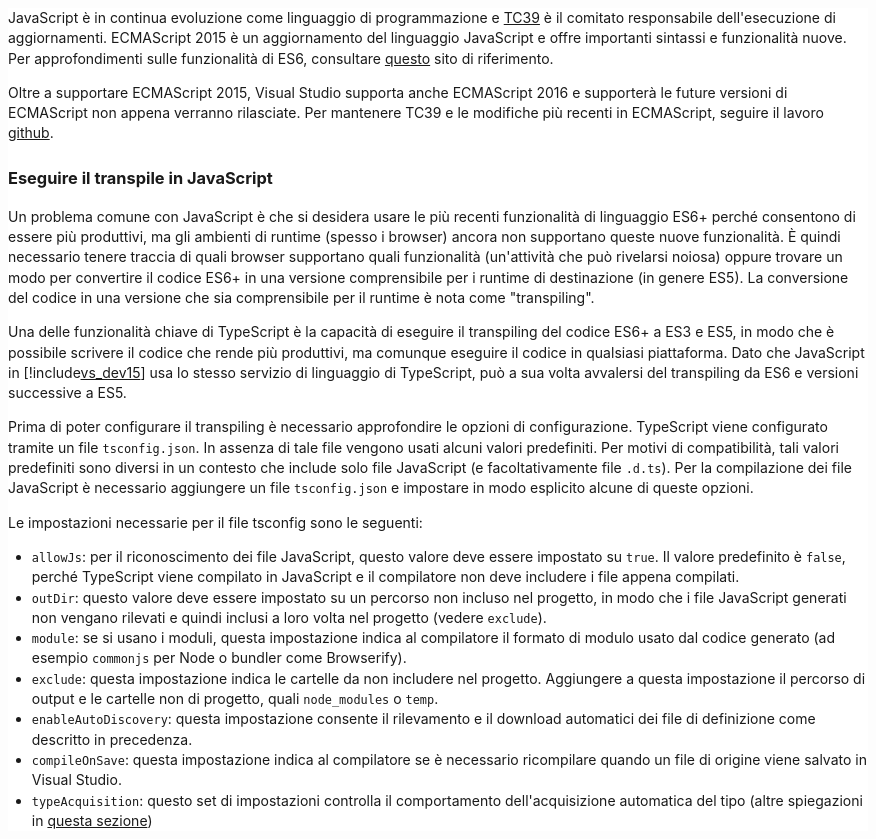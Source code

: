 JavaScript è in continua evoluzione come linguaggio di programmazione e [TC39](http://www.ecma-international.org/memento/TC39.htm) è il comitato responsabile dell'esecuzione di aggiornamenti.
ECMAScript 2015 è un aggiornamento del linguaggio JavaScript e offre importanti sintassi e funzionalità nuove. Per approfondimenti sulle funzionalità di ES6, consultare [questo](http://es6-features.org) sito di riferimento.

Oltre a supportare ECMAScript 2015, Visual Studio supporta anche ECMAScript 2016 e supporterà le future versioni di ECMAScript non appena verranno rilasciate. Per mantenere TC39 e le modifiche più recenti in ECMAScript, seguire il lavoro [github](https://github.com/tc39).

### <a name="transpile-javascript"></a>Eseguire il transpile in JavaScript

Un problema comune con JavaScript è che si desidera usare le più recenti funzionalità di linguaggio ES6+ perché consentono di essere più produttivi, ma gli ambienti di runtime (spesso i browser) ancora non supportano queste nuove funzionalità. È quindi necessario tenere traccia di quali browser supportano quali funzionalità (un'attività che può rivelarsi noiosa) oppure trovare un modo per convertire il codice ES6+ in una versione comprensibile per i runtime di destinazione (in genere ES5). La conversione del codice in una versione che sia comprensibile per il runtime è nota come "transpiling".

Una delle funzionalità chiave di TypeScript è la capacità di eseguire il transpiling del codice ES6+ a ES3 e ES5, in modo che è possibile scrivere il codice che rende più produttivi, ma comunque eseguire il codice in qualsiasi piattaforma. Dato che JavaScript in [!include[vs_dev15](../../docs/misc/includes/vs_dev15_md.md)] usa lo stesso servizio di linguaggio di TypeScript, può a sua volta avvalersi del transpiling da ES6 e versioni successive a ES5.

Prima di poter configurare il transpiling è necessario approfondire le opzioni di configurazione.
TypeScript viene configurato tramite un file `tsconfig.json`.
In assenza di tale file vengono usati alcuni valori predefiniti.
Per motivi di compatibilità, tali valori predefiniti sono diversi in un contesto che include solo file JavaScript (e facoltativamente file `.d.ts`).
Per la compilazione dei file JavaScript è necessario aggiungere un file `tsconfig.json` e impostare in modo esplicito alcune di queste opzioni.

Le impostazioni necessarie per il file tsconfig sono le seguenti:

 - `allowJs`: per il riconoscimento dei file JavaScript, questo valore deve essere impostato su `true`. Il valore predefinito è `false`, perché TypeScript viene compilato in JavaScript e il compilatore non deve includere i file appena compilati.
 - `outDir`: questo valore deve essere impostato su un percorso non incluso nel progetto, in modo che i file JavaScript generati non vengano rilevati e quindi inclusi a loro volta nel progetto (vedere `exclude`).
 - `module`: se si usano i moduli, questa impostazione indica al compilatore il formato di modulo usato dal codice generato (ad esempio `commonjs` per Node o bundler come Browserify).
 - `exclude`: questa impostazione indica le cartelle da non includere nel progetto.
 Aggiungere a questa impostazione il percorso di output e le cartelle non di progetto, quali `node_modules` o `temp`.
 - `enableAutoDiscovery`: questa impostazione consente il rilevamento e il download automatici dei file di definizione come descritto in precedenza.
 - `compileOnSave`: questa impostazione indica al compilatore se è necessario ricompilare quando un file di origine viene salvato in Visual Studio.
 - `typeAcquisition`: questo set di impostazioni controlla il comportamento dell'acquisizione automatica del tipo (altre spiegazioni in [questa sezione](/visualstudio/ide/javascript-intellisense#Auto))
